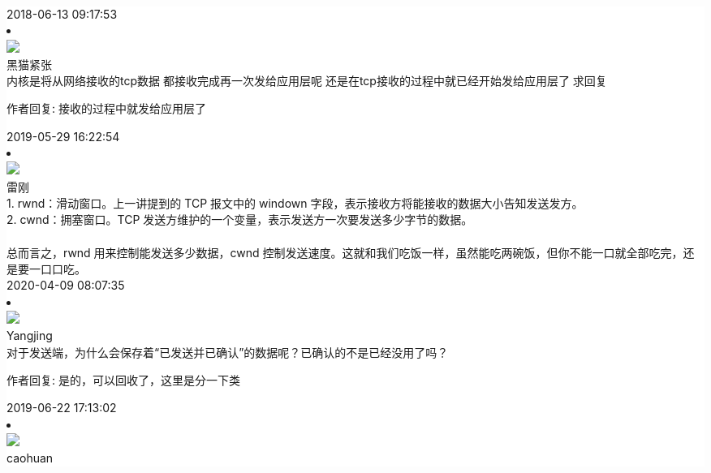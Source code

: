   </div>
  <div class="_3klNVc4Z_0">
    <div class="_3Hkula0k_0">2018-06-13 09:17:53</div>
  </div>
</div>
</div>
</li>
<li>
<div class="_2sjJGcOH_0"><img src="https://static001.geekbang.org/account/avatar/00/10/fc/75/af67e5cc.jpg"
  class="_3FLYR4bF_0">
<div class="_36ChpWj4_0">
  <div class="_2zFoi7sd_0"><span>黑猫紧张</span>
  </div>
  <div class="_2_QraFYR_0">内核是将从网络接收的tcp数据 都接收完成再一次发给应用层呢 还是在tcp接收的过程中就已经开始发给应用层了 求回复</div>
  <div class="_10o3OAxT_0">
    <p class="_3KxQPN3V_0">作者回复: 接收的过程中就发给应用层了</p>
  </div>
  <div class="_3klNVc4Z_0">
    <div class="_3Hkula0k_0">2019-05-29 16:22:54</div>
  </div>
</div>
</div>
</li>
<li>
<div class="_2sjJGcOH_0"><img src="http://thirdwx.qlogo.cn/mmopen/vi_32/pTD8nS0SsORKiaRD3wB0NK9Bpd0wFnPWtYLPfBRBhvZ68iaJErMlM2NNSeEibwQfY7GReILSIYZXfT9o8iaicibcyw3g/132"
  class="_3FLYR4bF_0">
<div class="_36ChpWj4_0">
  <div class="_2zFoi7sd_0"><span>雷刚</span>
  </div>
  <div class="_2_QraFYR_0">1. rwnd：滑动窗口。上一讲提到的 TCP 报文中的 windown 字段，表示接收方将能接收的数据大小告知发送发方。<br>2. cwnd：拥塞窗口。TCP 发送方维护的一个变量，表示发送方一次要发送多少字节的数据。<br><br>总而言之，rwnd 用来控制能发送多少数据，cwnd 控制发送速度。这就和我们吃饭一样，虽然能吃两碗饭，但你不能一口就全部吃完，还是要一口口吃。</div>
  <div class="_10o3OAxT_0">
    
  </div>
  <div class="_3klNVc4Z_0">
    <div class="_3Hkula0k_0">2020-04-09 08:07:35</div>
  </div>
</div>
</div>
</li>
<li>
<div class="_2sjJGcOH_0"><img src="https://static001.geekbang.org/account/avatar/00/0f/88/cd/2c3808ce.jpg"
  class="_3FLYR4bF_0">
<div class="_36ChpWj4_0">
  <div class="_2zFoi7sd_0"><span>Yangjing</span>
  </div>
  <div class="_2_QraFYR_0">对于发送端，为什么会保存着“已发送并已确认”的数据呢？已确认的不是已经没用了吗？</div>
  <div class="_10o3OAxT_0">
    <p class="_3KxQPN3V_0">作者回复: 是的，可以回收了，这里是分一下类</p>
  </div>
  <div class="_3klNVc4Z_0">
    <div class="_3Hkula0k_0">2019-06-22 17:13:02</div>
  </div>
</div>
</div>
</li>
<li>
<div class="_2sjJGcOH_0"><img src="https://static001.geekbang.org/account/avatar/00/13/2b/ec/af6d0b10.jpg"
  class="_3FLYR4bF_0">
<div class="_36ChpWj4_0">
  <div class="_2zFoi7sd_0"><span>caohuan</span>